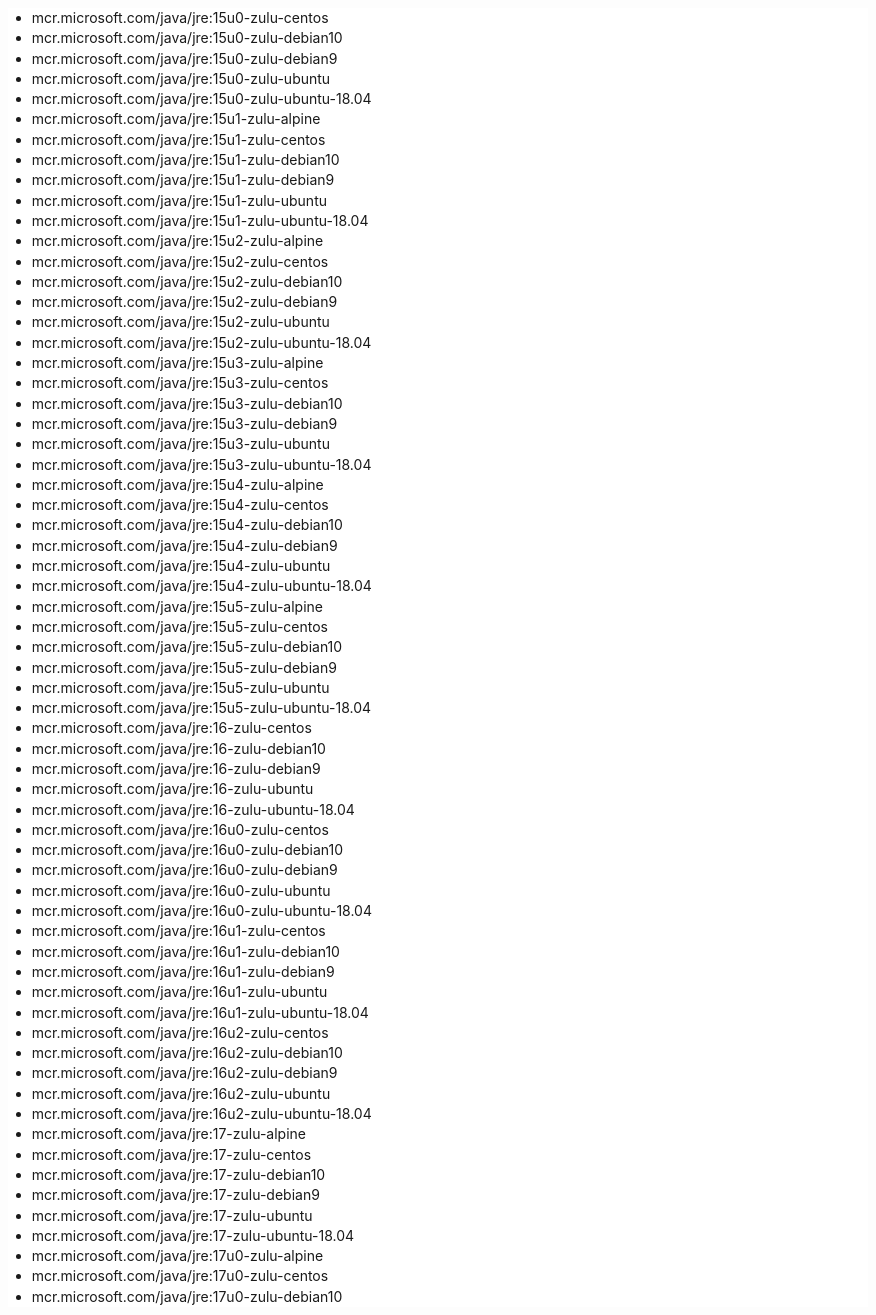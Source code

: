 - mcr.microsoft.com/java/jre:15u0-zulu-centos
- mcr.microsoft.com/java/jre:15u0-zulu-debian10
- mcr.microsoft.com/java/jre:15u0-zulu-debian9
- mcr.microsoft.com/java/jre:15u0-zulu-ubuntu
- mcr.microsoft.com/java/jre:15u0-zulu-ubuntu-18.04
- mcr.microsoft.com/java/jre:15u1-zulu-alpine
- mcr.microsoft.com/java/jre:15u1-zulu-centos
- mcr.microsoft.com/java/jre:15u1-zulu-debian10
- mcr.microsoft.com/java/jre:15u1-zulu-debian9
- mcr.microsoft.com/java/jre:15u1-zulu-ubuntu
- mcr.microsoft.com/java/jre:15u1-zulu-ubuntu-18.04
- mcr.microsoft.com/java/jre:15u2-zulu-alpine
- mcr.microsoft.com/java/jre:15u2-zulu-centos
- mcr.microsoft.com/java/jre:15u2-zulu-debian10
- mcr.microsoft.com/java/jre:15u2-zulu-debian9
- mcr.microsoft.com/java/jre:15u2-zulu-ubuntu
- mcr.microsoft.com/java/jre:15u2-zulu-ubuntu-18.04
- mcr.microsoft.com/java/jre:15u3-zulu-alpine
- mcr.microsoft.com/java/jre:15u3-zulu-centos
- mcr.microsoft.com/java/jre:15u3-zulu-debian10
- mcr.microsoft.com/java/jre:15u3-zulu-debian9
- mcr.microsoft.com/java/jre:15u3-zulu-ubuntu
- mcr.microsoft.com/java/jre:15u3-zulu-ubuntu-18.04
- mcr.microsoft.com/java/jre:15u4-zulu-alpine
- mcr.microsoft.com/java/jre:15u4-zulu-centos
- mcr.microsoft.com/java/jre:15u4-zulu-debian10
- mcr.microsoft.com/java/jre:15u4-zulu-debian9
- mcr.microsoft.com/java/jre:15u4-zulu-ubuntu
- mcr.microsoft.com/java/jre:15u4-zulu-ubuntu-18.04
- mcr.microsoft.com/java/jre:15u5-zulu-alpine
- mcr.microsoft.com/java/jre:15u5-zulu-centos
- mcr.microsoft.com/java/jre:15u5-zulu-debian10
- mcr.microsoft.com/java/jre:15u5-zulu-debian9
- mcr.microsoft.com/java/jre:15u5-zulu-ubuntu
- mcr.microsoft.com/java/jre:15u5-zulu-ubuntu-18.04
- mcr.microsoft.com/java/jre:16-zulu-centos
- mcr.microsoft.com/java/jre:16-zulu-debian10
- mcr.microsoft.com/java/jre:16-zulu-debian9
- mcr.microsoft.com/java/jre:16-zulu-ubuntu
- mcr.microsoft.com/java/jre:16-zulu-ubuntu-18.04
- mcr.microsoft.com/java/jre:16u0-zulu-centos
- mcr.microsoft.com/java/jre:16u0-zulu-debian10
- mcr.microsoft.com/java/jre:16u0-zulu-debian9
- mcr.microsoft.com/java/jre:16u0-zulu-ubuntu
- mcr.microsoft.com/java/jre:16u0-zulu-ubuntu-18.04
- mcr.microsoft.com/java/jre:16u1-zulu-centos
- mcr.microsoft.com/java/jre:16u1-zulu-debian10
- mcr.microsoft.com/java/jre:16u1-zulu-debian9
- mcr.microsoft.com/java/jre:16u1-zulu-ubuntu
- mcr.microsoft.com/java/jre:16u1-zulu-ubuntu-18.04
- mcr.microsoft.com/java/jre:16u2-zulu-centos
- mcr.microsoft.com/java/jre:16u2-zulu-debian10
- mcr.microsoft.com/java/jre:16u2-zulu-debian9
- mcr.microsoft.com/java/jre:16u2-zulu-ubuntu
- mcr.microsoft.com/java/jre:16u2-zulu-ubuntu-18.04
- mcr.microsoft.com/java/jre:17-zulu-alpine
- mcr.microsoft.com/java/jre:17-zulu-centos
- mcr.microsoft.com/java/jre:17-zulu-debian10
- mcr.microsoft.com/java/jre:17-zulu-debian9
- mcr.microsoft.com/java/jre:17-zulu-ubuntu
- mcr.microsoft.com/java/jre:17-zulu-ubuntu-18.04
- mcr.microsoft.com/java/jre:17u0-zulu-alpine
- mcr.microsoft.com/java/jre:17u0-zulu-centos
- mcr.microsoft.com/java/jre:17u0-zulu-debian10